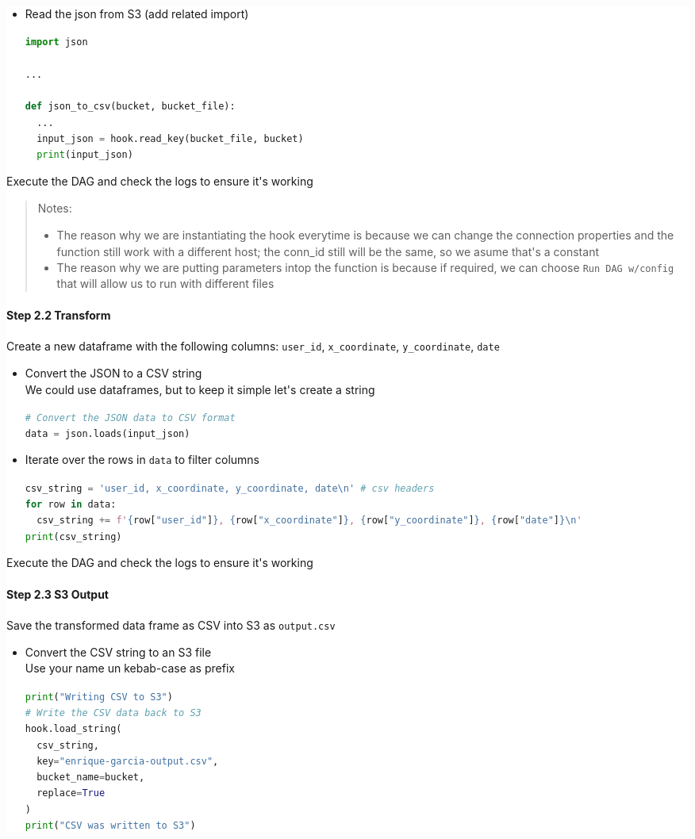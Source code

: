 * Read the json from S3 (add related import)

  ```py
  import json

  ...

  def json_to_csv(bucket, bucket_file):
    ...
    input_json = hook.read_key(bucket_file, bucket)
    print(input_json)
  ```

Execute the DAG and check the logs to ensure it's working

>Notes:
>
>* The reason why we are instantiating the hook everytime is because we can change the connection properties and the function still work with a different host; the conn_id still will be the same, so we asume that's a constant
>* The reason why we are putting parameters intop the function is because if required, we can choose `Run DAG w/config` that will allow us to run with different files

#### Step 2.2 Transform

Create a new dataframe with the following columns: `user_id`, `x_coordinate`, `y_coordinate`, `date`

* Convert the JSON to a CSV string \
  We could use dataframes, but to keep it simple let's create a string

  ```py
  # Convert the JSON data to CSV format
  data = json.loads(input_json)
  ```

* Iterate over the rows in `data` to filter columns

  ```py
  csv_string = 'user_id, x_coordinate, y_coordinate, date\n' # csv headers
  for row in data:
    csv_string += f'{row["user_id"]}, {row["x_coordinate"]}, {row["y_coordinate"]}, {row["date"]}\n'
  print(csv_string)
  ```

Execute the DAG and check the logs to ensure it's working

#### Step 2.3 S3 Output

Save the transformed data frame as CSV into S3 as `output.csv`

* Convert the CSV string to an S3 file \
  Use your name un kebab-case as prefix

  ```py
  print("Writing CSV to S3")
  # Write the CSV data back to S3
  hook.load_string(
    csv_string,
    key="enrique-garcia-output.csv",
    bucket_name=bucket,
    replace=True
  )
  print("CSV was written to S3")
  ```


[pre-setup]: ./pre-setup.md
[aws_s3]: https://saturncloud.io/blog/what-is-amazon-s3-architecture-and-how-it-works/
[s3_bucket]: https://www.whatsupgold.com/blog/understanding-how-aws-s3-buckets-work
[connections_n_hooks]: https://airflow.apache.org/docs/apache-airflow/stable/authoring-and-scheduling/connections.html
[data_ingestion]: https://blog.devgenius.io/data-ingestion-with-pipelinewise-and-airflow-cdc69f72148f
[cloud_concepts]: https://digitalcloud.training/cloud-computing-concepts-you-should-know/
[gitlab_cicd]: https://docs.gitlab.com/ee/ci/index.html
[airflow_cicd]: https://www.nextlytics.com/blog/how-to-operate-apache-airflow-with-gitlab-ci/cd
[aws_cli]: https://docs.aws.amazon.com/cli/latest/userguide/getting-started-install.html